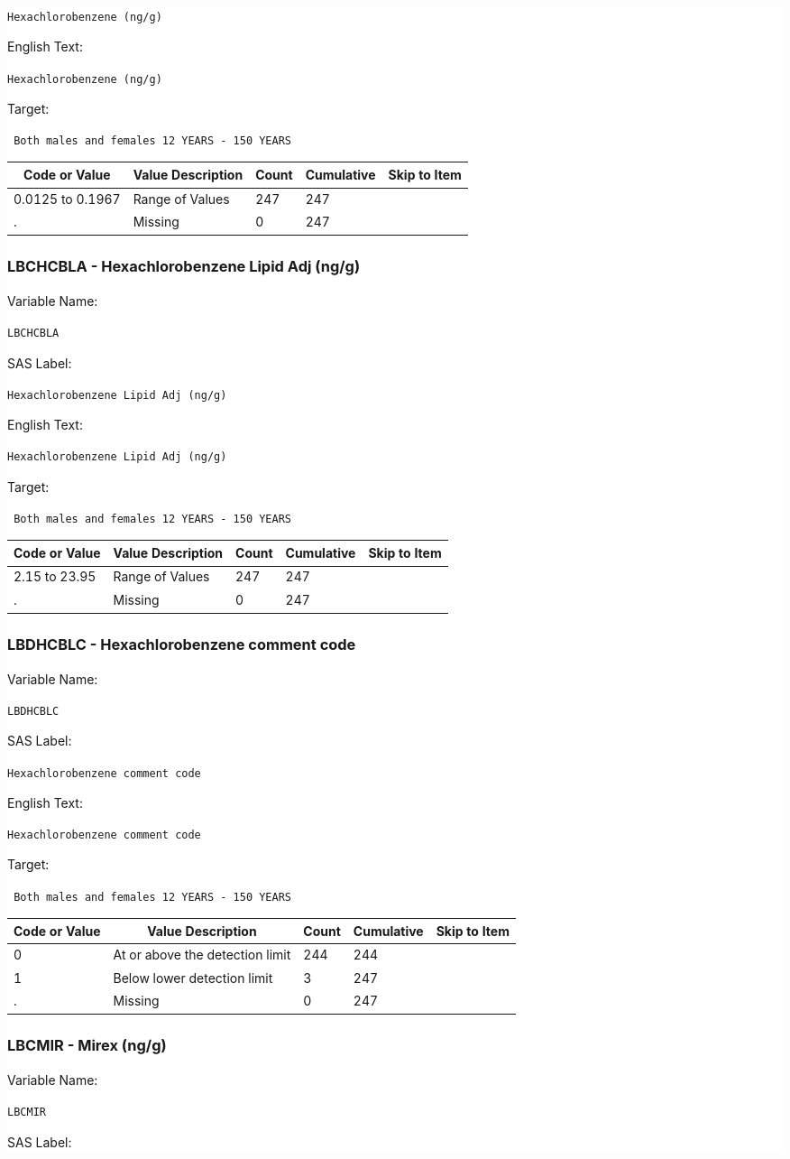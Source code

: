     Hexachlorobenzene (ng/g)
English Text:

    Hexachlorobenzene (ng/g)
Target:

     Both males and females 12 YEARS - 150 YEARS
Code or Value | Value Description | Count | Cumulative | Skip to Item  
---|---|---|---|---  
0.0125 to 0.1967 | Range of Values | 247 | 247 |   
. | Missing | 0 | 247 |   
  
### LBCHCBLA - Hexachlorobenzene Lipid Adj (ng/g)

Variable Name:

    LBCHCBLA
SAS Label:

    Hexachlorobenzene Lipid Adj (ng/g)
English Text:

    Hexachlorobenzene Lipid Adj (ng/g)
Target:

     Both males and females 12 YEARS - 150 YEARS
Code or Value | Value Description | Count | Cumulative | Skip to Item  
---|---|---|---|---  
2.15 to 23.95 | Range of Values | 247 | 247 |   
. | Missing | 0 | 247 |   
  
### LBDHCBLC - Hexachlorobenzene comment code

Variable Name:

    LBDHCBLC
SAS Label:

    Hexachlorobenzene comment code
English Text:

    Hexachlorobenzene comment code
Target:

     Both males and females 12 YEARS - 150 YEARS
Code or Value | Value Description | Count | Cumulative | Skip to Item  
---|---|---|---|---  
0 | At or above the detection limit | 244 | 244 |   
1 | Below lower detection limit | 3 | 247 |   
. | Missing | 0 | 247 |   
  
### LBCMIR - Mirex (ng/g)

Variable Name:

    LBCMIR
SAS Label:
